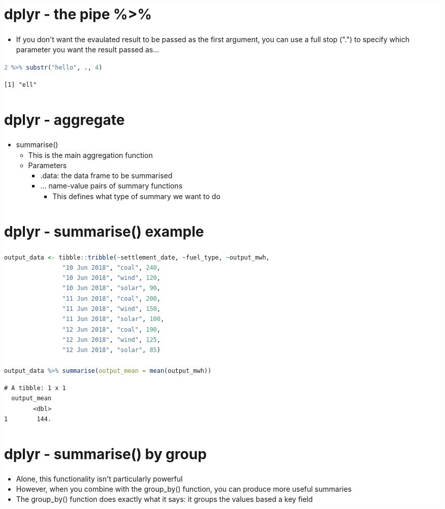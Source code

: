 dplyr - the pipe %>%
========================================================

- If you don't want the evaulated result to be passed as the first argument, you can use a full stop (".") to specify which parameter you want the result passed as...


```r
2 %>% substr("hello", ., 4)
```

```
[1] "ell"
```



dplyr - aggregate
========================================================

- summarise()
    - This is the main aggregation function
    - Parameters
        - .data: the data frame to be summarised
        - ... name-value pairs of summary functions
            - This defines what type of summary we want to do
            
dplyr - summarise() example
========================================================


```r
output_data <- tibble::tribble(~settlement_date, ~fuel_type, ~output_mwh,
                "10 Jun 2018", "coal", 240,
                "10 Jun 2018", "wind", 120,
                "10 Jun 2018", "solar", 90,
                "11 Jun 2018", "coal", 200,
                "11 Jun 2018", "wind", 150,
                "11 Jun 2018", "solar", 100,
                "12 Jun 2018", "coal", 190,
                "12 Jun 2018", "wind", 125,
                "12 Jun 2018", "solar", 85)

output_data %>% summarise(output_mean = mean(output_mwh))
```

```
# A tibble: 1 x 1
  output_mean
        <dbl>
1        144.
```

dplyr - summarise() by group
========================================================

- Alone, this functionality isn't particularly powerful
- However, when you combine with the group_by() function, you can produce more useful summaries
- The group_by() function does exactly what it says: it groups the values based a key field
